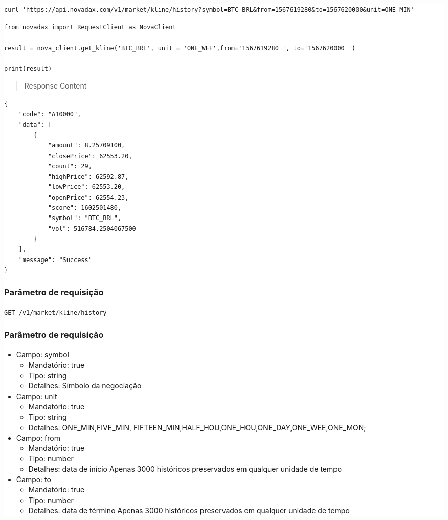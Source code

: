 ```
curl 'https://api.novadax.com/v1/market/kline/history?symbol=BTC_BRL&from=1567619280&to=1567620000&unit=ONE_MIN'

```


```
from novadax import RequestClient as NovaClient

result = nova_client.get_kline('BTC_BRL', unit = 'ONE_WEE',from='1567619280 ', to='1567620000 ')

print(result)

```


> Response Content

```
{
    "code": "A10000",
    "data": [
        {
            "amount": 8.25709100,
            "closePrice": 62553.20,
            "count": 29,
            "highPrice": 62592.87,
            "lowPrice": 62553.20,
            "openPrice": 62554.23,
            "score": 1602501480,
            "symbol": "BTC_BRL",
            "vol": 516784.2504067500
        }
    ],
    "message": "Success"
}

```


### Parâmetro de requisição

`GET /v1/market/kline/history`

### Parâmetro de requisição



* Campo: symbol
  * Mandatório: true
  * Tipo: string
  * Detalhes: Símbolo da negociação
* Campo: unit
  * Mandatório: true
  * Tipo: string
  * Detalhes: ONE_MIN,FIVE_MIN, FIFTEEN_MIN,HALF_HOU,ONE_HOU,ONE_DAY,ONE_WEE,ONE_MON;
* Campo: from
  * Mandatório: true
  * Tipo: number
  * Detalhes: data de início Apenas 3000 históricos preservados em qualquer unidade de tempo
* Campo: to
  * Mandatório: true
  * Tipo: number
  * Detalhes: data de término   Apenas 3000 históricos preservados em qualquer unidade de tempo
